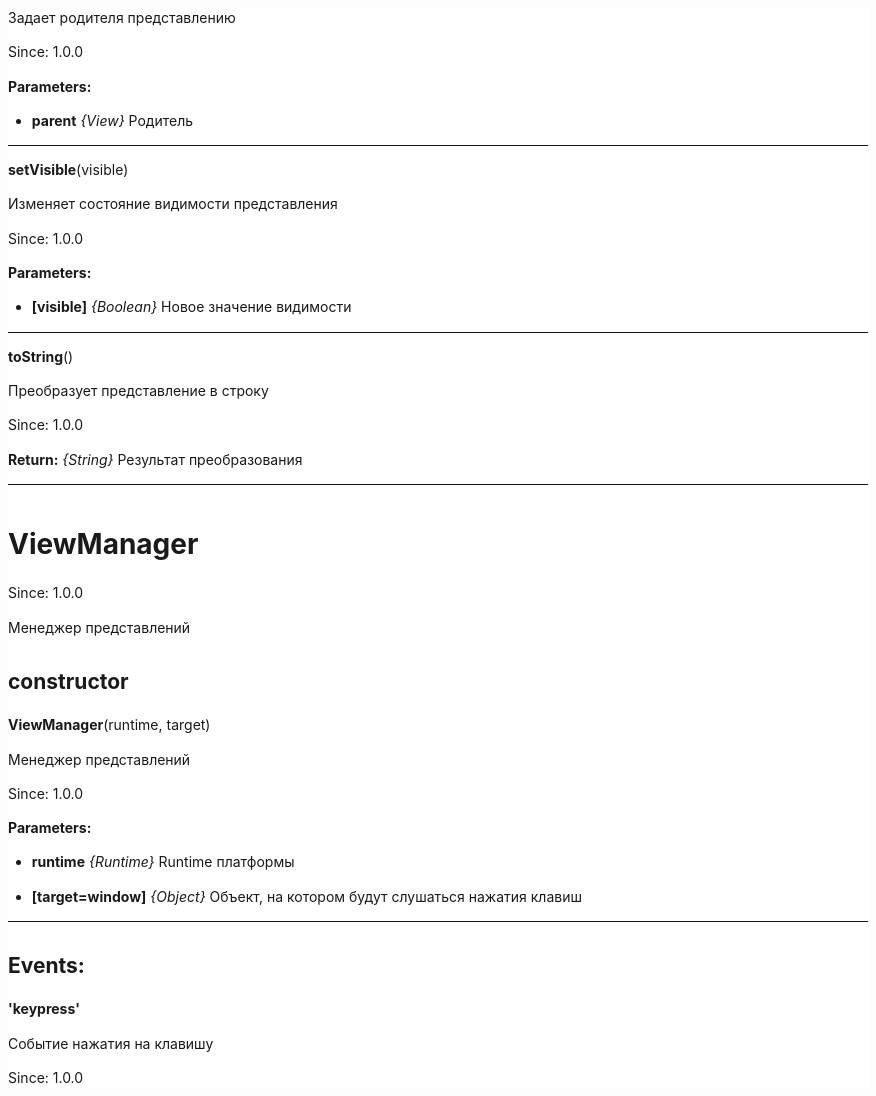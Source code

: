 Задает родителя представлению

Since: 1.0.0

**Parameters:**

* **parent** *{View}* Родитель

- - -

**setVisible**(visible)

Изменяет состояние видимости представления

Since: 1.0.0

**Parameters:**

* **[visible]** *{Boolean}* Новое значение видимости

- - -

**toString**()

Преобразует представление в строку

Since: 1.0.0

**Return:** *{String}* Результат преобразования

- - -

ViewManager
=====

Since: 1.0.0

Менеджер представлений

constructor
-----

**ViewManager**(runtime, target)

Менеджер представлений

Since: 1.0.0

**Parameters:**

* **runtime** *{Runtime}* Runtime платформы

* **[target=window]** *{Object}* Объект, на котором будут слушаться нажатия клавиш

- - -

Events:
-----

**'keypress'**

Событие нажатия на клавишу

Since: 1.0.0
